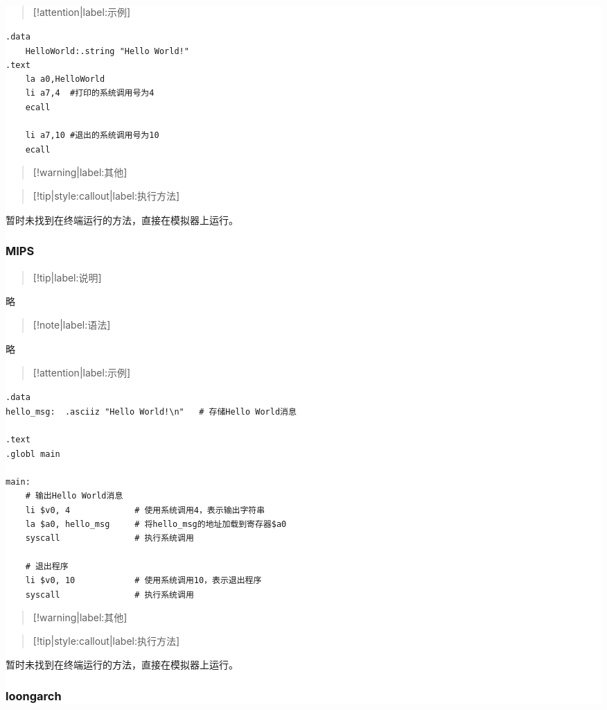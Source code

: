 >[!attention|label:示例]

```
.data
    HelloWorld:.string "Hello World!"
.text
    la a0,HelloWorld
    li a7,4  #打印的系统调用号为4
    ecall

    li a7,10 #退出的系统调用号为10 
    ecall
```

>[!warning|label:其他]

>[!tip|style:callout|label:执行方法]

暂时未找到在终端运行的方法，直接在模拟器上运行。

### MIPS

>[!tip|label:说明]

略

>[!note|label:语法]

略

>[!attention|label:示例]

~~~
.data
hello_msg:  .asciiz "Hello World!\n"   # 存储Hello World消息

.text
.globl main

main:
    # 输出Hello World消息
    li $v0, 4             # 使用系统调用4，表示输出字符串
    la $a0, hello_msg     # 将hello_msg的地址加载到寄存器$a0
    syscall               # 执行系统调用

    # 退出程序
    li $v0, 10            # 使用系统调用10，表示退出程序
    syscall               # 执行系统调用
~~~

>[!warning|label:其他]

>[!tip|style:callout|label:执行方法]

暂时未找到在终端运行的方法，直接在模拟器上运行。

### loongarch
